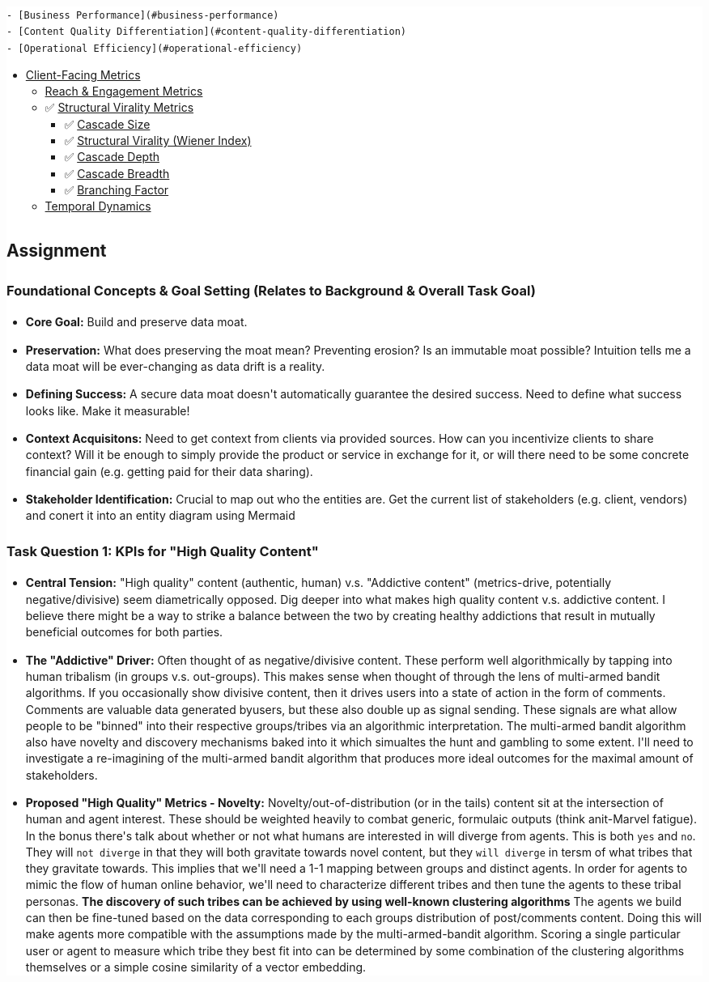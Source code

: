     - [Business Performance](#business-performance)
    - [Content Quality Differentiation](#content-quality-differentiation)
    - [Operational Efficiency](#operational-efficiency)
  - [Client-Facing Metrics](#client-facing-metrics)
    - [Reach & Engagement Metrics](#reach--engagement-metrics)
    - ✅ [Structural Virality Metrics](#structural-virality-metrics)
      - ✅ [Cascade Size](#cascade-size-popularityvolume)
      - ✅ [Structural Virality (Wiener Index)](#structural-virality-wiener-index)
      - ✅ [Cascade Depth](#cascade-depth)
      - ✅ [Cascade Breadth](#cascade-breadth)
      - ✅ [Branching Factor](#branching-factor)
    - [Temporal Dynamics](#temporal-dynamics)

## Assignment

### Foundational Concepts & Goal Setting (Relates to Background & Overall Task Goal)

- **Core Goal:** Build and preserve data moat.

- **Preservation:** What does preserving the moat mean? Preventing erosion? Is an immutable moat possible? Intuition tells me a data moat will be ever-changing as data drift is a reality.

- **Defining Success:** A secure data moat doesn't automatically guarantee the desired success. Need to define what success looks like. Make it measurable!

- **Context Acquisitons:** Need to get context from clients via provided sources. How can you incentivize clients to share context? Will it be enough to simply provide the product or service in exchange for it, or will there need to be some concrete financial gain (e.g. getting paid for their data sharing).

- **Stakeholder Identification:** Crucial to map out who the entities are. Get the current list of stakeholders (e.g. client, vendors) and conert it into an entity diagram using Mermaid

### Task Question 1: KPIs for "High Quality Content"

- **Central Tension:** "High quality" content (authentic, human) v.s. "Addictive content" (metrics-drive, potentially negative/divisive) seem diametrically opposed. Dig deeper into what makes high quality content v.s. addictive content. I believe there might be a way to strike a balance between the two  by creating healthy addictions that result in mutually beneficial outcomes for both parties.

- **The "Addictive" Driver:** Often thought of as negative/divisive content. These perform well algorithmically by tapping into human tribalism (in groups v.s. out-groups). This makes sense when thought of through the lens of multi-armed bandit algorithms. If you occasionally show divisive content, then it drives users into a state of action in the form of comments. Comments are valuable data generated byusers, but these also double up as signal sending. These signals are what allow people to be "binned" into their respective groups/tribes via an algorithmic interpretation. The multi-armed bandit algorithm also have novelty and discovery mechanisms baked into it which simualtes the hunt and gambling to some extent. I'll need to investigate a re-imagining of the multi-armed bandit algorithm that produces more ideal outcomes for the maximal amount of stakeholders.

- **Proposed "High Quality" Metrics - Novelty:** Novelty/out-of-distribution (or in the tails) content sit at the intersection of human and agent interest. These should be weighted heavily to combat generic, formulaic outputs (think anit-Marvel fatigue). In the bonus there's talk about whether or not what humans are interested in will diverge from agents. This is both `yes` and `no`. They will `not diverge` in that they will both gravitate towards novel content, but they `will diverge` in tersm of what tribes that they gravitate towards. This implies that we'll need a 1-1 mapping between groups and distinct agents. In order for agents to mimic the flow of human online behavior, we'll need to characterize different tribes and then tune the agents to these tribal personas. **The discovery of such tribes can be achieved by using well-known clustering algorithms** The agents we build can then be fine-tuned based on the data corresponding to each groups distribution of post/comments content. Doing this will make agents more compatible with the assumptions made by the multi-armed-bandit algorithm. Scoring a single particular user or agent to measure which tribe they best fit into can be determined by some combination of the clustering algorithms themselves or a simple cosine similarity of a vector embedding.
